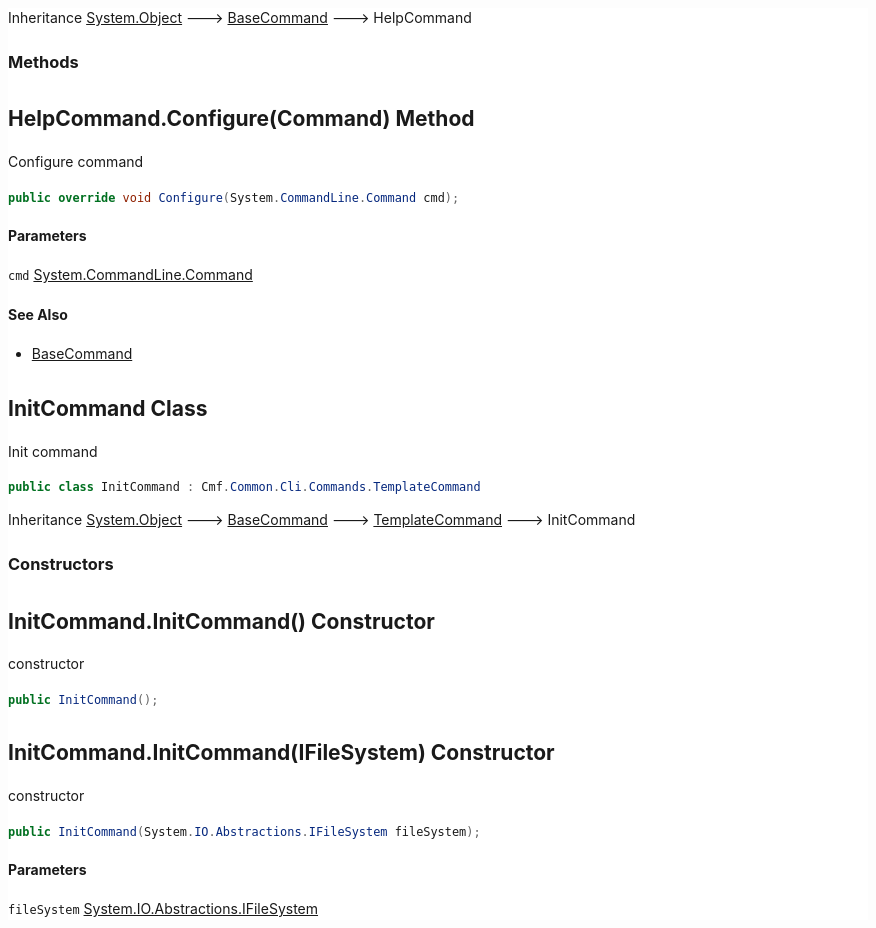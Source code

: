 Inheritance [System.Object](https://docs.microsoft.com/en-us/dotnet/api/System.Object 'System.Object') &#129106; [BaseCommand](Cmf_Common_Cli_Commands.md#Cmf_Common_Cli_Commands_BaseCommand 'Cmf.Common.Cli.Commands.BaseCommand') &#129106; HelpCommand  
### Methods
<a name='Cmf_Common_Cli_Commands_HelpCommand_Configure(System_CommandLine_Command)'></a>
## HelpCommand.Configure(Command) Method
Configure command  
```csharp
public override void Configure(System.CommandLine.Command cmd);
```
#### Parameters
<a name='Cmf_Common_Cli_Commands_HelpCommand_Configure(System_CommandLine_Command)_cmd'></a>
`cmd` [System.CommandLine.Command](https://docs.microsoft.com/en-us/dotnet/api/System.CommandLine.Command 'System.CommandLine.Command')  
  
  
#### See Also
- [BaseCommand](Cmf_Common_Cli_Commands.md#Cmf_Common_Cli_Commands_BaseCommand 'Cmf.Common.Cli.Commands.BaseCommand')
  
<a name='Cmf_Common_Cli_Commands_InitCommand'></a>
## InitCommand Class
Init command  
```csharp
public class InitCommand : Cmf.Common.Cli.Commands.TemplateCommand
```

Inheritance [System.Object](https://docs.microsoft.com/en-us/dotnet/api/System.Object 'System.Object') &#129106; [BaseCommand](Cmf_Common_Cli_Commands.md#Cmf_Common_Cli_Commands_BaseCommand 'Cmf.Common.Cli.Commands.BaseCommand') &#129106; [TemplateCommand](Cmf_Common_Cli_Commands.md#Cmf_Common_Cli_Commands_TemplateCommand 'Cmf.Common.Cli.Commands.TemplateCommand') &#129106; InitCommand  
### Constructors
<a name='Cmf_Common_Cli_Commands_InitCommand_InitCommand()'></a>
## InitCommand.InitCommand() Constructor
constructor  
```csharp
public InitCommand();
```
  
<a name='Cmf_Common_Cli_Commands_InitCommand_InitCommand(System_IO_Abstractions_IFileSystem)'></a>
## InitCommand.InitCommand(IFileSystem) Constructor
constructor  
```csharp
public InitCommand(System.IO.Abstractions.IFileSystem fileSystem);
```
#### Parameters
<a name='Cmf_Common_Cli_Commands_InitCommand_InitCommand(System_IO_Abstractions_IFileSystem)_fileSystem'></a>
`fileSystem` [System.IO.Abstractions.IFileSystem](https://docs.microsoft.com/en-us/dotnet/api/System.IO.Abstractions.IFileSystem 'System.IO.Abstractions.IFileSystem')  
  